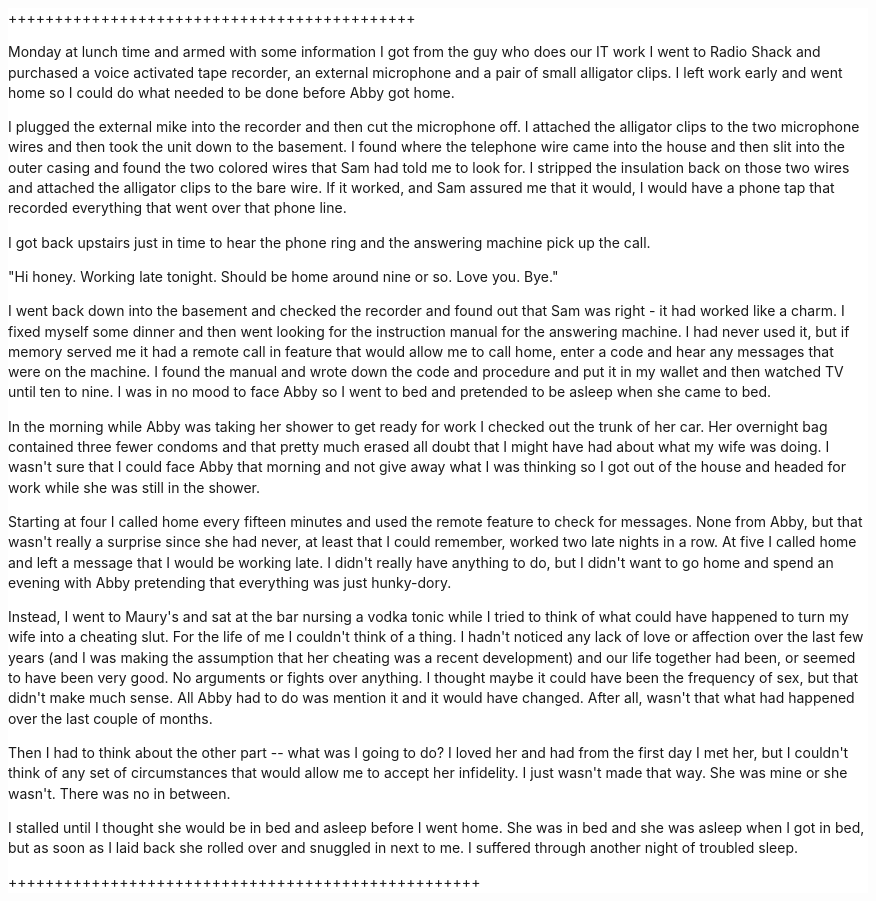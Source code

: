  ++++++++++++++++++++++++++++++++++++++++++++ 

 Monday at lunch time and armed with some information I got from the guy who does our IT work I went to Radio Shack and purchased a voice activated tape recorder, an external microphone and a pair of small alligator clips. I left work early and went home so I could do what needed to be done before Abby got home. 

 I plugged the external mike into the recorder and then cut the microphone off. I attached the alligator clips to the two microphone wires and then took the unit down to the basement. I found where the telephone wire came into the house and then slit into the outer casing and found the two colored wires that Sam had told me to look for. I stripped the insulation back on those two wires and attached the alligator clips to the bare wire. If it worked, and Sam assured me that it would, I would have a phone tap that recorded everything that went over that phone line. 

 I got back upstairs just in time to hear the phone ring and the answering machine pick up the call. 

 "Hi honey. Working late tonight. Should be home around nine or so. Love you. Bye." 

 I went back down into the basement and checked the recorder and found out that Sam was right - it had worked like a charm. I fixed myself some dinner and then went looking for the instruction manual for the answering machine. I had never used it, but if memory served me it had a remote call in feature that would allow me to call home, enter a code and hear any messages that were on the machine. I found the manual and wrote down the code and procedure and put it in my wallet and then watched TV until ten to nine. I was in no mood to face Abby so I went to bed and pretended to be asleep when she came to bed. 

 In the morning while Abby was taking her shower to get ready for work I checked out the trunk of her car. Her overnight bag contained three fewer condoms and that pretty much erased all doubt that I might have had about what my wife was doing. I wasn't sure that I could face Abby that morning and not give away what I was thinking so I got out of the house and headed for work while she was still in the shower. 

 Starting at four I called home every fifteen minutes and used the remote feature to check for messages. None from Abby, but that wasn't really a surprise since she had never, at least that I could remember, worked two late nights in a row. At five I called home and left a message that I would be working late. I didn't really have anything to do, but I didn't want to go home and spend an evening with Abby pretending that everything was just hunky-dory. 

 Instead, I went to Maury's and sat at the bar nursing a vodka tonic while I tried to think of what could have happened to turn my wife into a cheating slut. For the life of me I couldn't think of a thing. I hadn't noticed any lack of love or affection over the last few years (and I was making the assumption that her cheating was a recent development) and our life together had been, or seemed to have been very good. No arguments or fights over anything. I thought maybe it could have been the frequency of sex, but that didn't make much sense. All Abby had to do was mention it and it would have changed. After all, wasn't that what had happened over the last couple of months. 

 Then I had to think about the other part -- what was I going to do? I loved her and had from the first day I met her, but I couldn't think of any set of circumstances that would allow me to accept her infidelity. I just wasn't made that way. She was mine or she wasn't. There was no in between. 

 I stalled until I thought she would be in bed and asleep before I went home. She was in bed and she was asleep when I got in bed, but as soon as I laid back she rolled over and snuggled in next to me. I suffered through another night of troubled sleep. 

 +++++++++++++++++++++++++++++++++++++++++++++++++++ 
